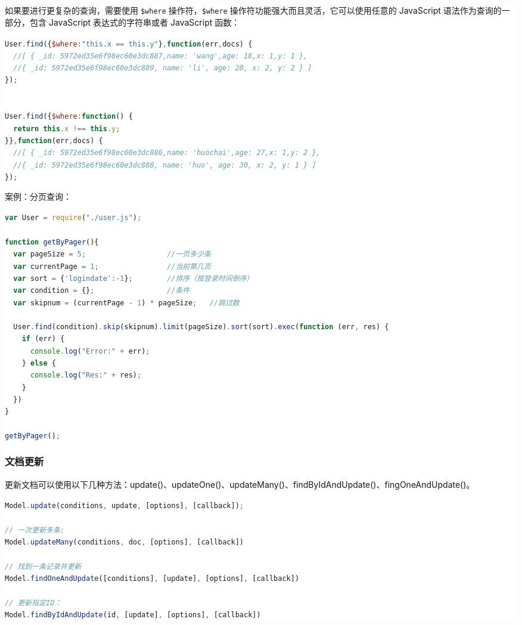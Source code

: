 如果要进行更复杂的查询，需要使用 `$where` 操作符，`$where` 操作符功能强大而且灵活，它可以使用任意的 JavaScript 语法作为查询的一部分，包含 JavaScript 表达式的字符串或者 JavaScript 函数：

``` js
User.find({$where:"this.x == this.y"},function(err,docs) {
  //[ { _id: 5972ed35e6f98ec60e3dc887,name: 'wang',age: 18,x: 1,y: 1 },
  //{ _id: 5972ed35e6f98ec60e3dc889, name: 'li', age: 20, x: 2, y: 2 } ]
});


User.find({$where:function() {
  return this.x !== this.y;
}},function(err,docs) {
  //[ { _id: 5972ed35e6f98ec60e3dc886,name: 'huochai',age: 27,x: 1,y: 2 },
  //{ _id: 5972ed35e6f98ec60e3dc888, name: 'huo', age: 30, x: 2, y: 1 } ]
});
```


案例：分页查询：

``` js
var User = require("./user.js");

function getByPager(){
  var pageSize = 5;                   //一页多少条
  var currentPage = 1;                //当前第几页
  var sort = {'logindate':-1};        //排序（按登录时间倒序）
  var condition = {};                 //条件
  var skipnum = (currentPage - 1) * pageSize;   //跳过数

  User.find(condition).skip(skipnum).limit(pageSize).sort(sort).exec(function (err, res) {
    if (err) {
      console.log("Error:" + err);
    } else {
      console.log("Res:" + res);
    }
  })
}

getByPager();
```

### 文档更新
更新文档可以使用以下几种方法：update()、updateOne()、updateMany()、findByIdAndUpdate()、fingOneAndUpdate()。

``` js
Model.update(conditions, update, [options], [callback]);

// 一次更新多条:
Model.updateMany(conditions, doc, [options], [callback])

// 找到一条记录并更新
Model.findOneAndUpdate([conditions], [update], [options], [callback])

// 更新指定ID：
Model.findByIdAndUpdate(id, [update], [options], [callback])
```
